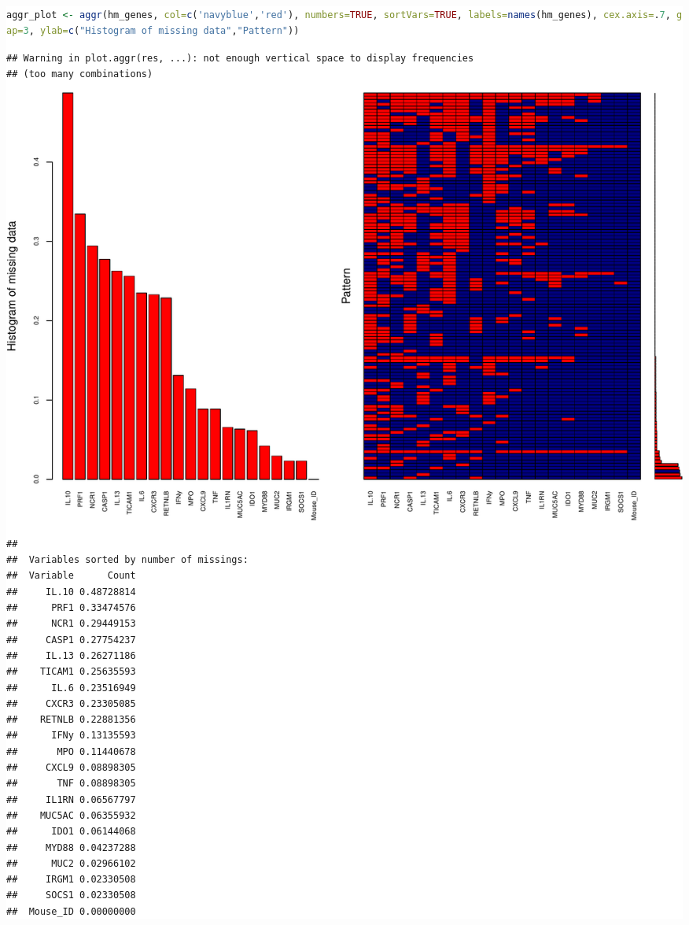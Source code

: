 

```r
aggr_plot <- aggr(hm_genes, col=c('navyblue','red'), numbers=TRUE, sortVars=TRUE, labels=names(hm_genes), cex.axis=.7, gap=3, ylab=c("Histogram of missing data","Pattern"))
```

```
## Warning in plot.aggr(res, ...): not enough vertical space to display frequencies
## (too many combinations)
```

![](4.MICE_imputation_comb_files/figure-latex/unnamed-chunk-4-1.pdf) 

```
## 
##  Variables sorted by number of missings: 
##  Variable      Count
##     IL.10 0.48728814
##      PRF1 0.33474576
##      NCR1 0.29449153
##     CASP1 0.27754237
##     IL.13 0.26271186
##    TICAM1 0.25635593
##      IL.6 0.23516949
##     CXCR3 0.23305085
##    RETNLB 0.22881356
##      IFNy 0.13135593
##       MPO 0.11440678
##     CXCL9 0.08898305
##       TNF 0.08898305
##     IL1RN 0.06567797
##    MUC5AC 0.06355932
##      IDO1 0.06144068
##     MYD88 0.04237288
##      MUC2 0.02966102
##     IRGM1 0.02330508
##     SOCS1 0.02330508
##  Mouse_ID 0.00000000
```